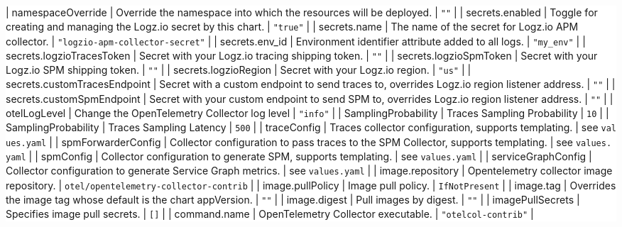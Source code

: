 | namespaceOverride                                                  | Override the namespace into which the resources will be deployed.                                                                                  | `""`                                   |
| secrets.enabled                                                    | Toggle for creating and managing the Logz.io secret by this chart.                                                                                 | `"true"`                               |
| secrets.name                                                       | The name of the secret for Logz.io APM collector.                                                                                                  | `"logzio-apm-collector-secret"`        |
| secrets.env_id                                                     | Environment identifier attribute added to all logs.                                                                                                | `"my_env"`                             |
| secrets.logzioTracesToken                                          | Secret with your Logz.io tracing shipping token.                                                                                                   | `""`                                   |
| secrets.logzioSpmToken                                             | Secret with your Logz.io SPM shipping token.                                                                                                       | `""`                                   |
| secrets.logzioRegion                                               | Secret with your Logz.io region.                                                                                                                   | `"us"`                                 |
| secrets.customTracesEndpoint                                       | Secret with a custom endpoint to send traces to, overrides Logz.io region listener address.                                                        | `""`                                   |
| secrets.customSpmEndpoint                                          | Secret with your custom endpoint to send SPM to, overrides Logz.io region listener address.                                                        | `""`                                   |
| otelLogLevel                                                       | Change the OpenTelemetry Collector log level                                                                                                       | `"info"`                               |
| SamplingProbability                                                | Traces Sampling Probability                                                                                                                        | `10`                                   |
| SamplingProbability                                                | Traces Sampling Latency                                                                                                                            | `500`                                  |
| traceConfig                                                        | Traces collector configuration, supports templating.                                                                                               | see `values.yaml`                      |
| spmForwarderConfig                                                 | Collector configuration to pass traces to the SPM Collector, supports templating.                                                                  | see `values.yaml`                      |
| spmConfig                                                          | Collector configuration to generate SPM, supports templating.                                                                                      | see `values.yaml`                      |
| serviceGraphConfig                                                 | Collector configuration to generate Service Graph metrics.                                                                                         | see `values.yaml`                      |
| image.repository                                                   | Opentelemetry collector image repository.                                                                                                          | `otel/opentelemetry-collector-contrib` |
| image.pullPolicy                                                   | Image pull policy.                                                                                                                                 | `IfNotPresent`                         |
| image.tag                                                          | Overrides the image tag whose default is the chart appVersion.                                                                                     | `""`                                   |
| image.digest                                                       | Pull images by digest.                                                                                                                             | `""`                                   |
| imagePullSecrets                                                   | Specifies image pull secrets.                                                                                                                      | `[]`                                   |
| command.name                                                       | OpenTelemetry Collector executable.                                                                                                                | `"otelcol-contrib"`                    |